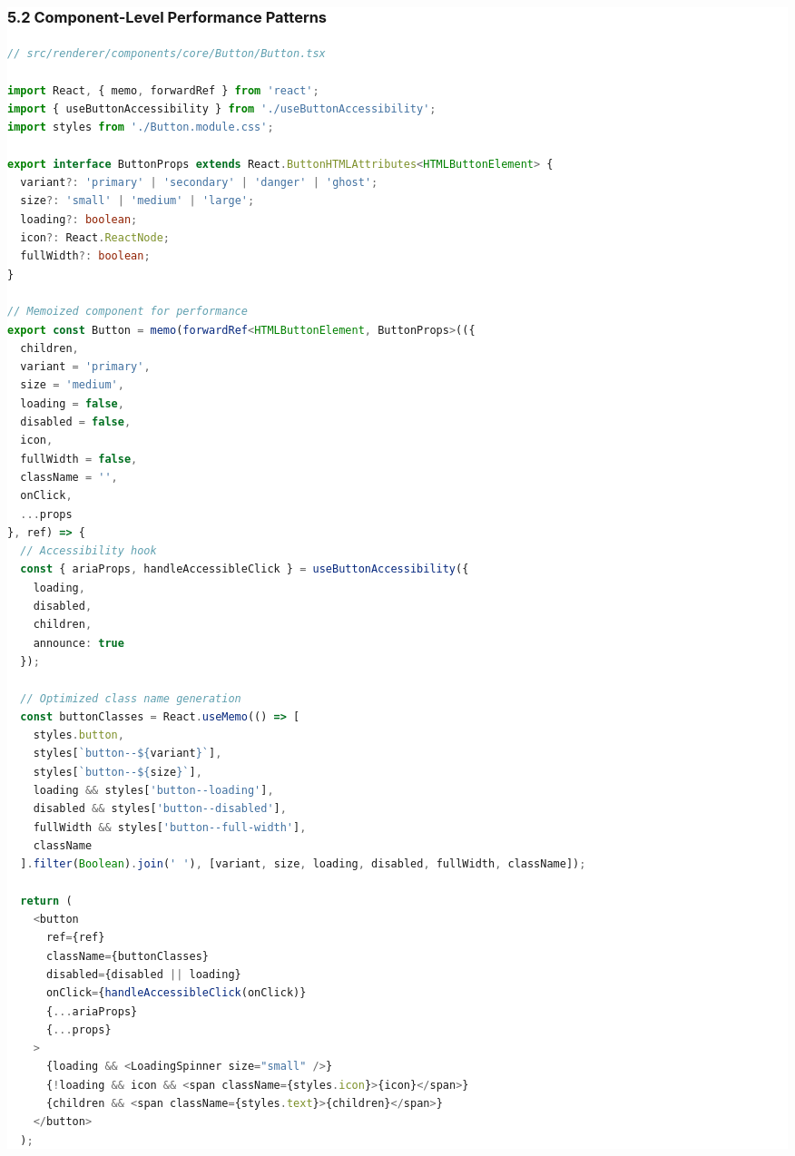 ### 5.2 Component-Level Performance Patterns

```typescript
// src/renderer/components/core/Button/Button.tsx

import React, { memo, forwardRef } from 'react';
import { useButtonAccessibility } from './useButtonAccessibility';
import styles from './Button.module.css';

export interface ButtonProps extends React.ButtonHTMLAttributes<HTMLButtonElement> {
  variant?: 'primary' | 'secondary' | 'danger' | 'ghost';
  size?: 'small' | 'medium' | 'large';
  loading?: boolean;
  icon?: React.ReactNode;
  fullWidth?: boolean;
}

// Memoized component for performance
export const Button = memo(forwardRef<HTMLButtonElement, ButtonProps>(({
  children,
  variant = 'primary',
  size = 'medium',
  loading = false,
  disabled = false,
  icon,
  fullWidth = false,
  className = '',
  onClick,
  ...props
}, ref) => {
  // Accessibility hook
  const { ariaProps, handleAccessibleClick } = useButtonAccessibility({
    loading,
    disabled,
    children,
    announce: true
  });
  
  // Optimized class name generation
  const buttonClasses = React.useMemo(() => [
    styles.button,
    styles[`button--${variant}`],
    styles[`button--${size}`],
    loading && styles['button--loading'],
    disabled && styles['button--disabled'],
    fullWidth && styles['button--full-width'],
    className
  ].filter(Boolean).join(' '), [variant, size, loading, disabled, fullWidth, className]);
  
  return (
    <button
      ref={ref}
      className={buttonClasses}
      disabled={disabled || loading}
      onClick={handleAccessibleClick(onClick)}
      {...ariaProps}
      {...props}
    >
      {loading && <LoadingSpinner size="small" />}
      {!loading && icon && <span className={styles.icon}>{icon}</span>}
      {children && <span className={styles.text}>{children}</span>}
    </button>
  );
```
